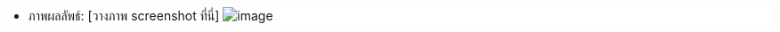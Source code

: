 - ภาพผลลัพธ์:
[วางภาพ screenshot ที่นี่]
![image](https://github.com/user-attachments/assets/78fe05ee-1efb-4f2d-8d8e-41d9373a1055)



